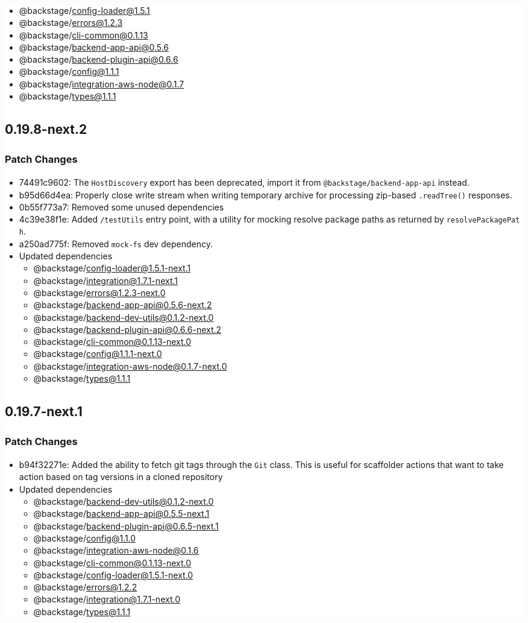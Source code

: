   - @backstage/config-loader@1.5.1
  - @backstage/errors@1.2.3
  - @backstage/cli-common@0.1.13
  - @backstage/backend-app-api@0.5.6
  - @backstage/backend-plugin-api@0.6.6
  - @backstage/config@1.1.1
  - @backstage/integration-aws-node@0.1.7
  - @backstage/types@1.1.1

## 0.19.8-next.2

### Patch Changes

- 74491c9602: The `HostDiscovery` export has been deprecated, import it from `@backstage/backend-app-api` instead.
- b95d66d4ea: Properly close write stream when writing temporary archive for processing zip-based `.readTree()` responses.
- 0b55f773a7: Removed some unused dependencies
- 4c39e38f1e: Added `/testUtils` entry point, with a utility for mocking resolve package paths as returned by `resolvePackagePath`.
- a250ad775f: Removed `mock-fs` dev dependency.
- Updated dependencies
  - @backstage/config-loader@1.5.1-next.1
  - @backstage/integration@1.7.1-next.1
  - @backstage/errors@1.2.3-next.0
  - @backstage/backend-app-api@0.5.6-next.2
  - @backstage/backend-dev-utils@0.1.2-next.0
  - @backstage/backend-plugin-api@0.6.6-next.2
  - @backstage/cli-common@0.1.13-next.0
  - @backstage/config@1.1.1-next.0
  - @backstage/integration-aws-node@0.1.7-next.0
  - @backstage/types@1.1.1

## 0.19.7-next.1

### Patch Changes

- b94f32271e: Added the ability to fetch git tags through the `Git` class. This is useful for scaffolder actions that want to take action based on tag versions in a cloned repository
- Updated dependencies
  - @backstage/backend-dev-utils@0.1.2-next.0
  - @backstage/backend-app-api@0.5.5-next.1
  - @backstage/backend-plugin-api@0.6.5-next.1
  - @backstage/config@1.1.0
  - @backstage/integration-aws-node@0.1.6
  - @backstage/cli-common@0.1.13-next.0
  - @backstage/config-loader@1.5.1-next.0
  - @backstage/errors@1.2.2
  - @backstage/integration@1.7.1-next.0
  - @backstage/types@1.1.1
